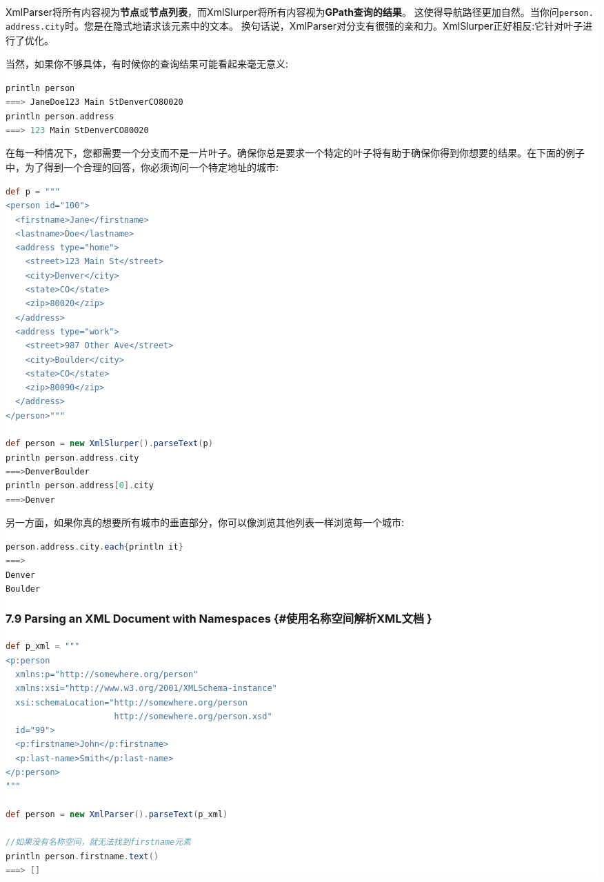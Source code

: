 XmlParser将所有内容视为**节点**或**节点列表**，而XmlSlurper将所有内容视为**GPath查询的结果**。 这使得导航路径更加自然。当你问`person.address.city`时。您是在隐式地请求该元素中的文本。 换句话说，XmlParser对分支有很强的亲和力。XmlSlurper正好相反:它针对叶子进行了优化。

当然，如果你不够具体，有时候你的查询结果可能看起来毫无意义:
```groovy
println person
===> JaneDoe123 Main StDenverCO80020
println person.address
===> 123 Main StDenverCO80020
```

在每一种情况下，您都需要一个分支而不是一片叶子。确保你总是要求一个特定的叶子将有助于确保你得到你想要的结果。在下面的例子中，为了得到一个合理的回答，你必须询问一个特定地址的城市:
```groovy
def p = """
<person id="100">
  <firstname>Jane</firstname>
  <lastname>Doe</lastname>
  <address type="home">
    <street>123 Main St</street>
    <city>Denver</city>
    <state>CO</state>
    <zip>80020</zip>
  </address>
  <address type="work">
    <street>987 Other Ave</street>
    <city>Boulder</city>
    <state>CO</state>
    <zip>80090</zip>
  </address>
</person>"""

def person = new XmlSlurper().parseText(p)
println person.address.city
===>DenverBoulder
println person.address[0].city
===>Denver
```
另一方面，如果你真的想要所有城市的垂直部分，你可以像浏览其他列表一样浏览每一个城市:

```groovy
person.address.city.each{println it}
===>
Denver
Boulder
```

### 7.9 Parsing an XML Document with Namespaces {#使用名称空间解析XML文档 }
```groovy
def p_xml = """
<p:person
  xmlns:p="http://somewhere.org/person"
  xmlns:xsi="http://www.w3.org/2001/XMLSchema-instance"
  xsi:schemaLocation="http://somewhere.org/person
                      http://somewhere.org/person.xsd"
  id="99">
  <p:firstname>John</p:firstname>
  <p:last-name>Smith</p:last-name>
</p:person>
"""

def person = new XmlParser().parseText(p_xml)

//如果没有名称空间，就无法找到firstname元素
println person.firstname.text()
===> []
```

[^71]: http://en.wikipedia.org/wiki/Xpath
[^72]: http://en.wikipedia.org/wiki/JAXB
[^73]: http://castor.org
[^77]: http://en.wikipedia.org/wiki/Leaky_abstraction
[^710]: http://castor.org
[^851]: http://tidy.sourceforge.net/
[^852]: http://jtidy.sourceforge.net/
[^810]: http://en.wikipedia.org/wiki/CDATA